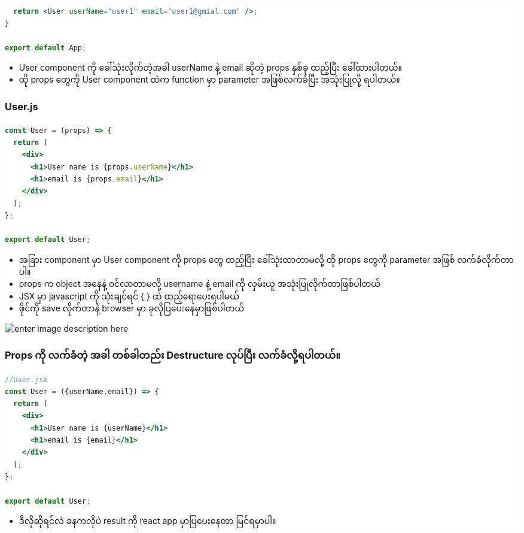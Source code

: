 ```jsx
  return <User userName="user1" email="user1@gmial.com" />;
}

export default App;
```
- User component ကို ခေါ်သုံးလိုက်တဲ့အခါ userName နဲ့ email ဆိုတဲ့ props နှစ်ခု ထည့်ပြီး ခေါ်ထားပါတယ်။
- ထို props တွေကို User component  ထဲက function မှာ parameter အဖြစ်လက်ခံပြီး အသုံးပြုလို့ ရပါတယ်။
### User.js
```jsx
const User = (props) => {
  return (
    <div>
      <h1>User name is {props.userName}</h1>
      <h1>email is {props.email}</h1>
    </div>
  );
};

export default User;
```
- အခြား component မှာ User component ကို props  တွေ ထည့်ပြီး ခေါ်သုံးထာတာမလို့  ထို props တွေကို parameter အဖြစ် လက်ခံလိုက်တာပါ။
- props က object အနေနဲ့ ၀င်လာတာမလို့ username နဲ့ email ကို လှမ်းယူ အသုံးပြုလိုက်တာဖြစ်ပါတယ်
- JSX မှာ javascript ကို သုံးချင်ရင် { } ထဲ ထည့်ရေးပေးရပါမယ်
- ဖိုင်ကို save  လိုက်တာနဲ့ browser မှာ ခုလိုပြပေးနေမှာဖြစ်ပါတယ်

![enter image description here](https://raw.githubusercontent.com/Aungmyanmar32/msquare-fullstack-m2/main/react5.png)
### Props ကို လက်ခံတဲ့ အခါ တစ်ခါတည်း Destructure လုပ်ပြီး လက်ခံလို့ရပါတယ်။
```jsx
//User.jsx
const User = ({userName,email}) => {
  return (
    <div>
      <h1>User name is {userName}</h1>
      <h1>email is {email}</h1>
    </div>
  );
};

export default User;
```
- ဒီလိုဆိုရင်လဲ ခနကလိုပဲ result ကို react app မှာပြပေးနေတာ မြင်ရမှာပါ။ 
